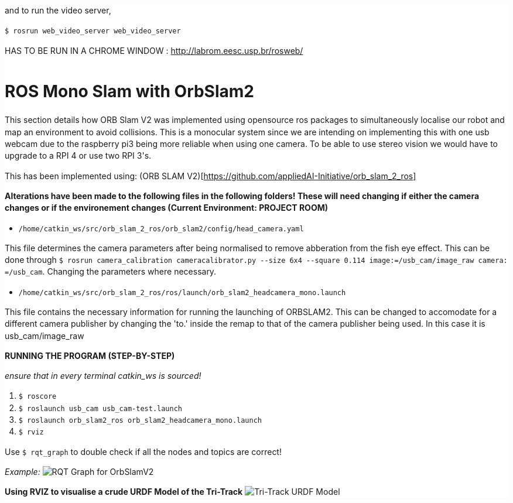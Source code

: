 and to run the video server,

``$ rosrun web_video_server web_video_server``

HAS TO BE RUN IN A CHROME WINDOW : http://labrom.eesc.usp.br/rosweb/


# ROS Mono Slam with OrbSlam2

This section details how ORB Slam V2 was implemented using opensource ros packages to simultaneously localise our robot and map an environment to avoid collisions. This is a monocular system since we are intending on implementing this with one usb webcam due to the raspberry pi3 being more reliable when using one camera. To be able to use stereo vision we would have to upgrade to a RPI 4 or use two RPI 3's.

This has been implemented using: (ORB SLAM V2)[https://github.com/appliedAI-Initiative/orb_slam_2_ros]

**Alterations have been made to the following files in the following folders! These will need changing if either the camera changes or if the environement changes (Current Environment: PROJECT ROOM)**

- ``/home/catkin_ws/src/orb_slam_2_ros/orb_slam2/config/head_camera.yaml``

This file determines the camera parameters after being normalised to remove abberation from the fish eye effect.
This can be done through ``$ rosrun camera_calibration cameracalibrator.py --size 6x4 --square 0.114 image:=/usb_cam/image_raw camera:=/usb_cam``. Changing the parameters where necessary.

- ``/home/catkin_ws/src/orb_slam_2_ros/ros/launch/orb_slam2_headcamera_mono.launch``

This file contains the necessary information for running the launching of ORBSLAM2. This can be changed to accomodate for 
a different camera publisher by changing the 'to.' inside the remap to that of the camera publisher being used.
In this case it is usb_cam/image_raw

**RUNNING THE PROGRAM (STEP-BY-STEP)**

*ensure that in every terminal catkin_ws is sourced!*

1. ``$ roscore``
2. ``$ roslaunch usb_cam usb_cam-test.launch``
3. ``$ roslaunch orb_slam2_ros orb_slam2_headcamera_mono.launch ``
4. ``$ rviz``

Use ``$ rqt_graph`` to double check if all the nodes and topics are correct!

*Example:*
![](https://github.com/lboroWMEME-19WSD001/B-Idea-Testing/blob/master/Images/rosorbslam2.png "RQT Graph for OrbSlamV2")

**Using RVIZ to visualise a crude URDF Model of the Tri-Track**
![](https://github.com/lboroWMEME-19WSD001/B-Idea-Testing/blob/master/Images/rviz_tri_track.png "Tri-Track URDF Model")







